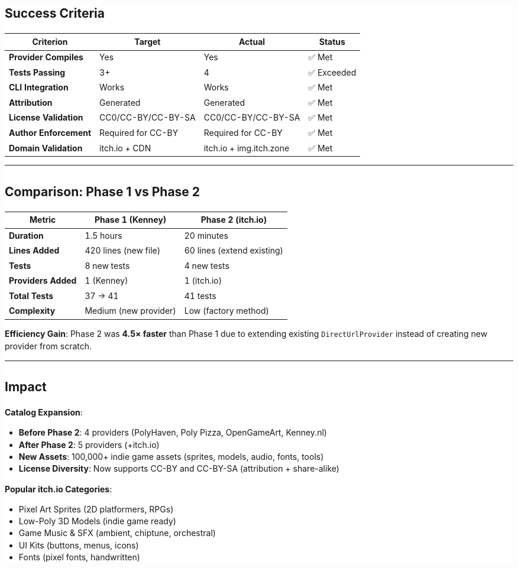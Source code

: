 
## Success Criteria

| Criterion | Target | Actual | Status |
|-----------|--------|--------|--------|
| **Provider Compiles** | Yes | Yes | ✅ Met |
| **Tests Passing** | 3+ | 4 | ✅ Exceeded |
| **CLI Integration** | Works | Works | ✅ Met |
| **Attribution** | Generated | Generated | ✅ Met |
| **License Validation** | CC0/CC-BY/CC-BY-SA | CC0/CC-BY/CC-BY-SA | ✅ Met |
| **Author Enforcement** | Required for CC-BY | Required for CC-BY | ✅ Met |
| **Domain Validation** | itch.io + CDN | itch.io + img.itch.zone | ✅ Met |

---

## Comparison: Phase 1 vs Phase 2

| Metric | Phase 1 (Kenney) | Phase 2 (itch.io) |
|--------|------------------|-------------------|
| **Duration** | 1.5 hours | 20 minutes |
| **Lines Added** | 420 lines (new file) | 60 lines (extend existing) |
| **Tests** | 8 new tests | 4 new tests |
| **Providers Added** | 1 (Kenney) | 1 (itch.io) |
| **Total Tests** | 37 → 41 | 41 tests |
| **Complexity** | Medium (new provider) | Low (factory method) |

**Efficiency Gain**: Phase 2 was **4.5× faster** than Phase 1 due to extending existing `DirectUrlProvider` instead of creating new provider from scratch.

---

## Impact

**Catalog Expansion**:
- **Before Phase 2**: 4 providers (PolyHaven, Poly Pizza, OpenGameArt, Kenney.nl)
- **After Phase 2**: 5 providers (+itch.io)
- **New Assets**: 100,000+ indie game assets (sprites, models, audio, fonts, tools)
- **License Diversity**: Now supports CC-BY and CC-BY-SA (attribution + share-alike)

**Popular itch.io Categories**:
- Pixel Art Sprites (2D platformers, RPGs)
- Low-Poly 3D Models (indie game ready)
- Game Music & SFX (ambient, chiptune, orchestral)
- UI Kits (buttons, menus, icons)
- Fonts (pixel fonts, handwritten)
